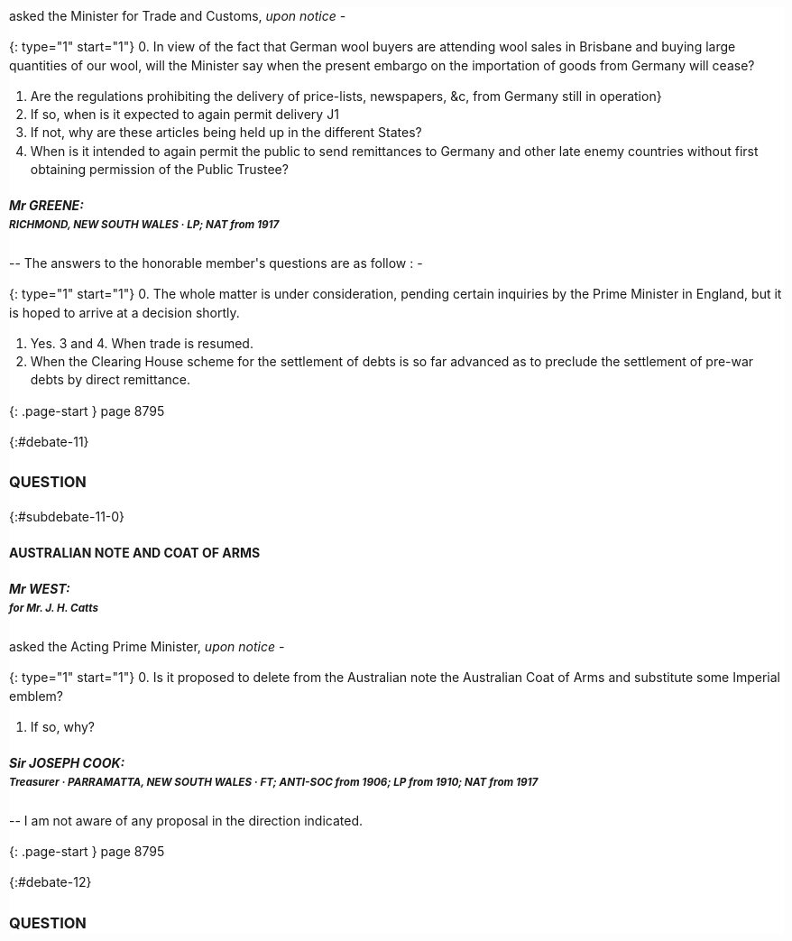 asked the Minister for Trade and Customs,  *upon notice -* 

{: type="1" start="1"}
0. In view of the fact that German wool buyers are attending wool sales in Brisbane and buying large quantities of our wool, will the Minister say when the present embargo on the importation of goods from Germany will cease? 
1. Are the regulations prohibiting the delivery of price-lists, newspapers, &amp;c, from Germany still in operation} 
2. If so, when is it expected to again permit delivery J1 
3. If not, why are these articles being held up in the different States? 
4. When is it intended to again permit the public to send remittances to Germany and other late enemy countries without first obtaining permission of the Public Trustee? 

##### Mr GREENE:<br><small class="text-muted">RICHMOND, NEW SOUTH WALES &middot; LP; NAT from 1917</small>

-- The answers to the honorable member's questions are as follow : - 

{: type="1" start="1"}
0. The whole matter is under consideration, pending certain inquiries by the Prime Minister in England, but it is hoped to arrive at  a  decision shortly. 
1. Yes. 3 and 4. When trade is resumed. 
2. When the Clearing House scheme for the settlement of debts is so far advanced as to preclude the settlement of pre-war debts by direct remittance. 

{: .page-start }
page 8795

{:#debate-11}
### QUESTION

{:#subdebate-11-0}
#### AUSTRALIAN NOTE AND COAT OF ARMS

##### Mr WEST:<br><small class="text-muted">for Mr. J. H. Catts</small>

asked the Acting Prime Minister,  *upon notice -* 

{: type="1" start="1"}
0. Is it proposed to delete from the Australian note the Australian Coat of Arms and substitute some Imperial emblem? 
1. If so, why? 

##### Sir JOSEPH COOK:<br><small class="text-muted">Treasurer &middot; PARRAMATTA, NEW SOUTH WALES &middot; FT; ANTI-SOC from 1906; LP from 1910; NAT from 1917</small>

-- I am not aware of any proposal in the direction indicated. 

{: .page-start }
page 8795

{:#debate-12}
### QUESTION
